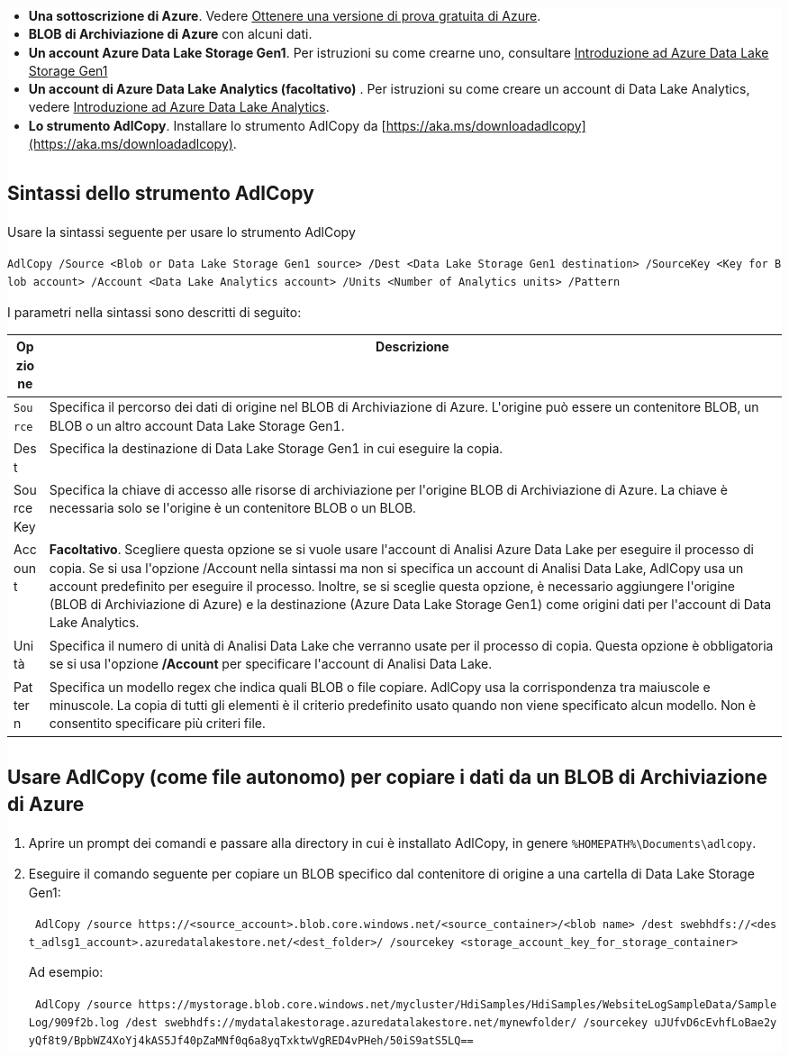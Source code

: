 * **Una sottoscrizione di Azure**. Vedere [Ottenere una versione di prova gratuita di Azure](https://azure.microsoft.com/pricing/free-trial/).
* **BLOB di Archiviazione di Azure** con alcuni dati.
* **Un account Azure Data Lake Storage Gen1**. Per istruzioni su come crearne uno, consultare [Introduzione ad Azure Data Lake Storage Gen1](data-lake-store-get-started-portal.md)
* **Un account di Azure Data Lake Analytics (facoltativo)** . Per istruzioni su come creare un account di Data Lake Analytics, vedere [Introduzione ad Azure Data Lake Analytics](../data-lake-analytics/data-lake-analytics-get-started-portal.md).
* **Lo strumento AdlCopy**. Installare lo strumento AdlCopy da [https://aka.ms/downloadadlcopy](https://aka.ms/downloadadlcopy).

## <a name="syntax-of-the-adlcopy-tool"></a>Sintassi dello strumento AdlCopy
Usare la sintassi seguente per usare lo strumento AdlCopy

    AdlCopy /Source <Blob or Data Lake Storage Gen1 source> /Dest <Data Lake Storage Gen1 destination> /SourceKey <Key for Blob account> /Account <Data Lake Analytics account> /Units <Number of Analytics units> /Pattern

I parametri nella sintassi sono descritti di seguito:

| Opzione | Descrizione |
| --- | --- |
| `Source` |Specifica il percorso dei dati di origine nel BLOB di Archiviazione di Azure. L'origine può essere un contenitore BLOB, un BLOB o un altro account Data Lake Storage Gen1. |
| Dest |Specifica la destinazione di Data Lake Storage Gen1 in cui eseguire la copia. |
| SourceKey |Specifica la chiave di accesso alle risorse di archiviazione per l'origine BLOB di Archiviazione di Azure. La chiave è necessaria solo se l'origine è un contenitore BLOB o un BLOB. |
| Account |**Facoltativo**. Scegliere questa opzione se si vuole usare l'account di Analisi Azure Data Lake per eseguire il processo di copia. Se si usa l'opzione /Account nella sintassi ma non si specifica un account di Analisi Data Lake, AdlCopy usa un account predefinito per eseguire il processo. Inoltre, se si sceglie questa opzione, è necessario aggiungere l'origine (BLOB di Archiviazione di Azure) e la destinazione (Azure Data Lake Storage Gen1) come origini dati per l'account di Data Lake Analytics. |
| Unità |Specifica il numero di unità di Analisi Data Lake che verranno usate per il processo di copia. Questa opzione è obbligatoria se si usa l'opzione **/Account** per specificare l'account di Analisi Data Lake. |
| Pattern |Specifica un modello regex che indica quali BLOB o file copiare. AdlCopy usa la corrispondenza tra maiuscole e minuscole. La copia di tutti gli elementi è il criterio predefinito usato quando non viene specificato alcun modello. Non è consentito specificare più criteri file. |

## <a name="use-adlcopy-as-standalone-to-copy-data-from-an-azure-storage-blob"></a>Usare AdlCopy (come file autonomo) per copiare i dati da un BLOB di Archiviazione di Azure
1. Aprire un prompt dei comandi e passare alla directory in cui è installato AdlCopy, in genere `%HOMEPATH%\Documents\adlcopy`.
2. Eseguire il comando seguente per copiare un BLOB specifico dal contenitore di origine a una cartella di Data Lake Storage Gen1:

        AdlCopy /source https://<source_account>.blob.core.windows.net/<source_container>/<blob name> /dest swebhdfs://<dest_adlsg1_account>.azuredatalakestore.net/<dest_folder>/ /sourcekey <storage_account_key_for_storage_container>

    Ad esempio:

        AdlCopy /source https://mystorage.blob.core.windows.net/mycluster/HdiSamples/HdiSamples/WebsiteLogSampleData/SampleLog/909f2b.log /dest swebhdfs://mydatalakestorage.azuredatalakestore.net/mynewfolder/ /sourcekey uJUfvD6cEvhfLoBae2yyQf8t9/BpbWZ4XoYj4kAS5Jf40pZaMNf0q6a8yqTxktwVgRED4vPHeh/50iS9atS5LQ==
